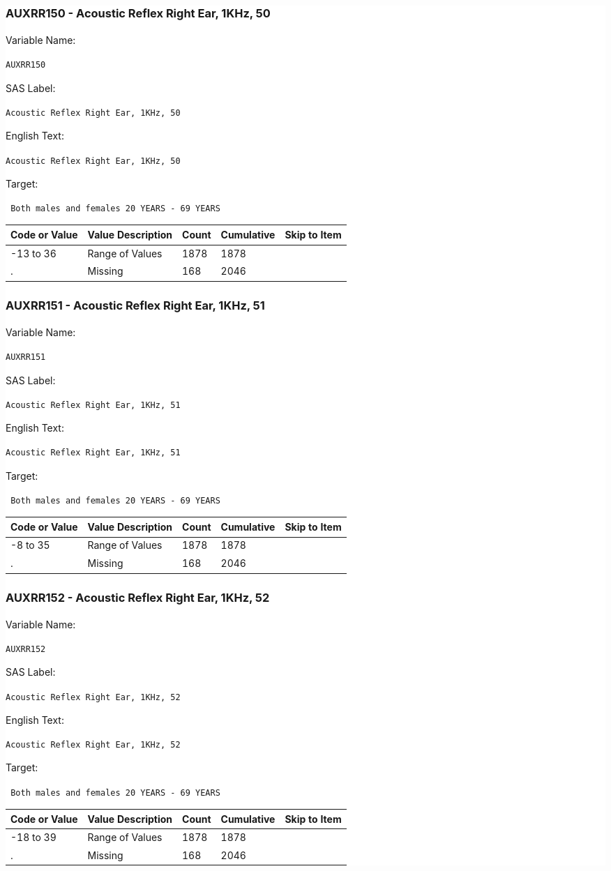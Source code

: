 ### AUXRR150 - Acoustic Reflex Right Ear, 1KHz, 50

Variable Name:

    AUXRR150
SAS Label:

    Acoustic Reflex Right Ear, 1KHz, 50
English Text:

    Acoustic Reflex Right Ear, 1KHz, 50
Target:

     Both males and females 20 YEARS - 69 YEARS
Code or Value | Value Description | Count | Cumulative | Skip to Item  
---|---|---|---|---  
-13 to 36 | Range of Values | 1878 | 1878 |   
. | Missing | 168 | 2046 |   
  
### AUXRR151 - Acoustic Reflex Right Ear, 1KHz, 51

Variable Name:

    AUXRR151
SAS Label:

    Acoustic Reflex Right Ear, 1KHz, 51
English Text:

    Acoustic Reflex Right Ear, 1KHz, 51
Target:

     Both males and females 20 YEARS - 69 YEARS
Code or Value | Value Description | Count | Cumulative | Skip to Item  
---|---|---|---|---  
-8 to 35 | Range of Values | 1878 | 1878 |   
. | Missing | 168 | 2046 |   
  
### AUXRR152 - Acoustic Reflex Right Ear, 1KHz, 52

Variable Name:

    AUXRR152
SAS Label:

    Acoustic Reflex Right Ear, 1KHz, 52
English Text:

    Acoustic Reflex Right Ear, 1KHz, 52
Target:

     Both males and females 20 YEARS - 69 YEARS
Code or Value | Value Description | Count | Cumulative | Skip to Item  
---|---|---|---|---  
-18 to 39 | Range of Values | 1878 | 1878 |   
. | Missing | 168 | 2046 |   
  